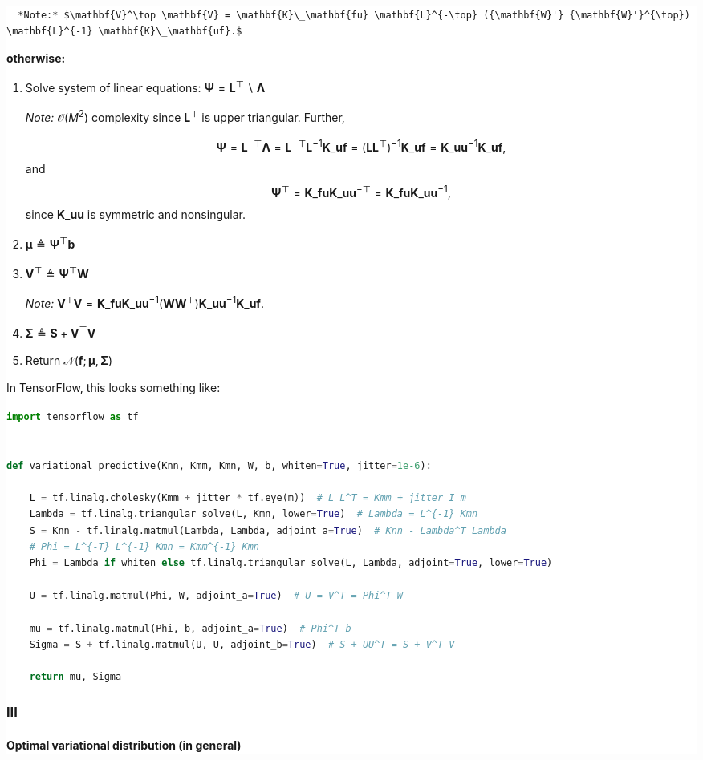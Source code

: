       *Note:* $\mathbf{V}^\top \mathbf{V} = \mathbf{K}\_\mathbf{fu} \mathbf{L}^{-\top} ({\mathbf{W}'} {\mathbf{W}'}^{\top}) \mathbf{L}^{-1} \mathbf{K}\_\mathbf{uf}.$

   **otherwise:**
   1. Solve system of linear equations: $\boldsymbol{\Psi} = \mathbf{L}^{\top} \backslash \boldsymbol{\Lambda}$

      *Note:* $\mathcal{O}(M^2)$ complexity since $\mathbf{L}^{\top}$ is upper triangular. Further,

      $$
      \boldsymbol{\Psi} = \mathbf{L}^{-\top} \boldsymbol{\Lambda} = \mathbf{L}^{-\top} \mathbf{L}^{-1} \mathbf{K}\_\mathbf{uf} = (\mathbf{L}\mathbf{L}^\top)^{-1} \mathbf{K}\_\mathbf{uf} = \mathbf{K}\_\mathbf{uu}^{-1} \mathbf{K}\_\mathbf{uf},
      $$
      and 
      $$
      \boldsymbol{\Psi}^\top = \mathbf{K}\_\mathbf{fu} \mathbf{K}\_\mathbf{uu}^{-\top} = \mathbf{K}\_\mathbf{fu} \mathbf{K}\_\mathbf{uu}^{-1},
      $$
      since $\mathbf{K}\_\mathbf{uu}$ is symmetric and nonsingular.

   2. $\boldsymbol{\mu} \triangleq \boldsymbol{\Psi}^\top \mathbf{b}$
   3. $\mathbf{V}^\top \triangleq \boldsymbol{\Psi}^\top \mathbf{W}$

      *Note:* $\mathbf{V}^\top \mathbf{V} = \mathbf{K}\_\mathbf{fu} \mathbf{K}\_\mathbf{uu}^{-1} (\mathbf{W} \mathbf{W}^{\top}) \mathbf{K}\_\mathbf{uu}^{-1} \mathbf{K}\_\mathbf{uf}$.
6. $\mathbf{\Sigma} \triangleq \mathbf{S} + \mathbf{V}^\top \mathbf{V}$
7. Return $\mathcal{N}(\mathbf{f} ; \boldsymbol{\mu}, \mathbf{\Sigma})$

In TensorFlow, this looks something like:

```python
import tensorflow as tf


def variational_predictive(Knn, Kmm, Kmn, W, b, whiten=True, jitter=1e-6):

    L = tf.linalg.cholesky(Kmm + jitter * tf.eye(m))  # L L^T = Kmm + jitter I_m
    Lambda = tf.linalg.triangular_solve(L, Kmn, lower=True)  # Lambda = L^{-1} Kmn
    S = Knn - tf.linalg.matmul(Lambda, Lambda, adjoint_a=True)  # Knn - Lambda^T Lambda
    # Phi = L^{-T} L^{-1} Kmn = Kmm^{-1} Kmn
    Phi = Lambda if whiten else tf.linalg.triangular_solve(L, Lambda, adjoint=True, lower=True)
 
    U = tf.linalg.matmul(Phi, W, adjoint_a=True)  # U = V^T = Phi^T W
 
    mu = tf.linalg.matmul(Phi, b, adjoint_a=True)  # Phi^T b
    Sigma = S + tf.linalg.matmul(U, U, adjoint_b=True)  # S + UU^T = S + V^T V
 
    return mu, Sigma
```

### III

#### Optimal variational distribution (in general)
